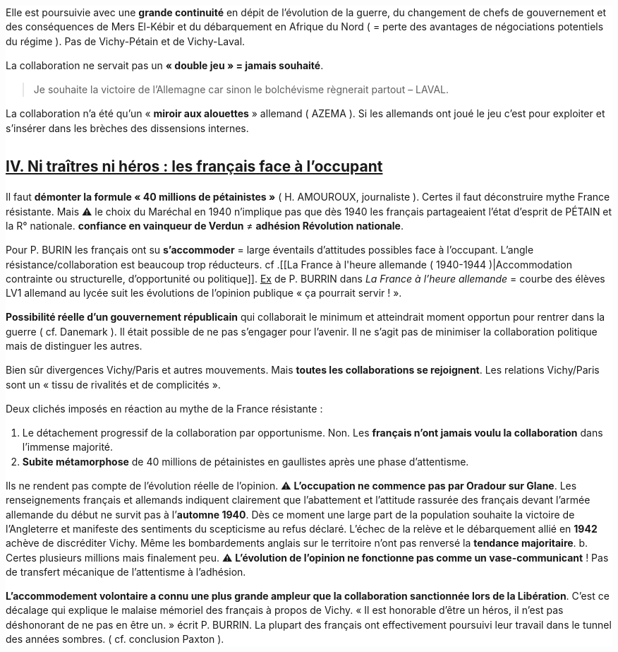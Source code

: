 Elle est poursuivie avec une **grande continuité** en dépit de l’évolution de la guerre, du changement de chefs de gouvernement et des conséquences de Mers El-Kébir et du débarquement en Afrique du Nord ( = perte des avantages de négociations potentiels  du régime ). Pas de Vichy-Pétain et de Vichy-Laval. 

La collaboration ne servait pas un **« double jeu » = jamais souhaité**. 

> Je souhaite la victoire de l’Allemagne car sinon le bolchévisme règnerait partout – LAVAL. 

La collaboration n’a été qu’un « **miroir aux alouettes** » allemand ( AZEMA ). Si les allemands ont joué le jeu c’est pour exploiter et s’insérer dans les brèches des dissensions internes. 

## <u>IV. Ni traîtres ni héros : les français face à l’occupant</u> 

Il faut **démonter la formule « 40 millions de pétainistes »** ( H. AMOUROUX, journaliste ). Certes il faut déconstruire mythe France résistante. Mais ⚠ le choix du Maréchal en 1940 n’implique pas que dès 1940 les français partageaient l’état d’esprit de PÉTAIN et la R° nationale. **confiance en vainqueur de Verdun** ≠ **adhésion Révolution nationale**. 

Pour P. BURIN les français ont su **s’accommoder** = large éventails d’attitudes possibles face à l’occupant. L’angle résistance/collaboration est beaucoup trop réducteurs. cf .[[La France à l'heure allemande ( 1940-1944 )|Accommodation contrainte ou structurelle, d’opportunité ou politique]]. <u>Ex</u> de P. BURRIN dans *La France à l’heure allemande* = courbe des élèves LV1 allemand au lycée suit les évolutions de l’opinion publique « ça pourrait servir ! ». 

**Possibilité réelle d’un gouvernement républicain** qui collaborait le minimum et atteindrait moment opportun pour rentrer dans la guerre ( cf. Danemark ). Il était possible de ne pas s’engager pour l’avenir. Il ne s’agit pas de minimiser la collaboration politique mais de distinguer les autres. 

Bien sûr divergences Vichy/Paris et autres mouvements. Mais **toutes les collaborations se rejoignent**. Les relations Vichy/Paris sont un « tissu de rivalités et de complicités ». 

Deux clichés imposés en réaction au mythe de la France résistante : 
1. Le détachement progressif de la collaboration par opportunisme. Non. Les **français n’ont jamais voulu la collaboration** dans l’immense majorité. 
2. **Subite métamorphose** de 40 millions de pétainistes en gaullistes après une phase d’attentisme. 

Ils ne rendent pas compte de l’évolution réelle de l’opinion. ⚠ **L’occupation ne commence pas par Oradour sur Glane**. Les renseignements français et allemands indiquent clairement que l’abattement et l’attitude rassurée des français devant l’armée allemande du début ne survit pas à l’**automne 1940**. Dès ce moment une large part de la population souhaite la victoire de l’Angleterre et manifeste des sentiments du scepticisme au refus déclaré. L’échec de la relève et le débarquement allié en **1942** achève de discréditer Vichy. Même les bombardements anglais sur le territoire n’ont pas renversé la **tendance majoritaire**. b. Certes plusieurs millions mais finalement peu. ⚠ **L’évolution de l’opinion ne fonctionne pas comme un vase-communicant** ! Pas de transfert mécanique de l’attentisme à l’adhésion. 

**L’accommodement volontaire a connu une plus grande ampleur que la collaboration sanctionnée lors de la Libération**. C’est ce décalage qui explique le malaise mémoriel des français à propos de Vichy. « Il est honorable d’être un héros, il n’est pas déshonorant de ne pas en être un. » écrit P. BURRIN. La plupart des français ont effectivement poursuivi leur travail dans le tunnel des années sombres. ( cf. conclusion Paxton ). 
